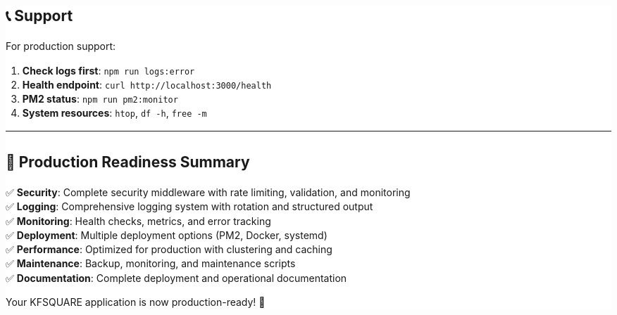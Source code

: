 ## 📞 Support

For production support:

1. **Check logs first**: `npm run logs:error`
2. **Health endpoint**: `curl http://localhost:3000/health`
3. **PM2 status**: `npm run pm2:monitor`
4. **System resources**: `htop`, `df -h`, `free -m`

---

## 🎯 Production Readiness Summary

✅ **Security**: Complete security middleware with rate limiting, validation, and monitoring  
✅ **Logging**: Comprehensive logging system with rotation and structured output  
✅ **Monitoring**: Health checks, metrics, and error tracking  
✅ **Deployment**: Multiple deployment options (PM2, Docker, systemd)  
✅ **Performance**: Optimized for production with clustering and caching  
✅ **Maintenance**: Backup, monitoring, and maintenance scripts  
✅ **Documentation**: Complete deployment and operational documentation  

Your KFSQUARE application is now production-ready! 🚀
